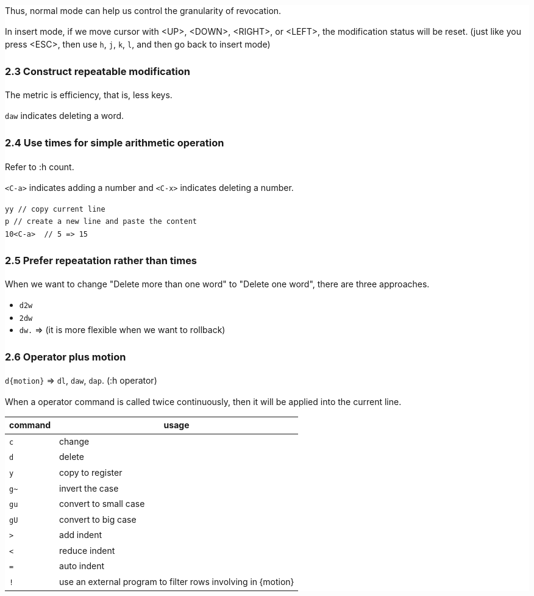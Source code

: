 Thus, normal mode can help us control the granularity of revocation.

In insert mode, if we move cursor with \<UP\>, \<DOWN\>, \<RIGHT\>, or \<LEFT\>, the modification status will be reset. (just like you press \<ESC\>, then use `h`, `j`, `k`, `l`, and then go back to insert mode)

### 2.3 Construct repeatable modification

The metric is efficiency, that is, less keys.

`daw` indicates deleting a word.

### 2.4 Use times for simple arithmetic operation

Refer to :h count.

`<C-a>` indicates adding a number and `<C-x>` indicates deleting a number.

```plaintext
yy // copy current line
p // create a new line and paste the content
10<C-a>  // 5 => 15
```

### 2.5 Prefer repeatation rather than times

When we want to change "Delete more than one word" to "Delete one word", there are three approaches.

- `d2w`
- `2dw`
- `dw.` => (it is more flexible when we want to rollback)

### 2.6 Operator plus motion

`d{motion}` => `dl`, `daw`, `dap`. (:h operator)

When a operator command is called twice continuously, then it will be applied into the current line.

| command | usage |
|-|-|
| `c` | change |
| `d` | delete |
| `y` | copy to register |
| `g~` | invert the case |
| `gu` | convert to small case |
| `gU` | convert to big case |
| `>` | add indent |
| `<` | reduce indent |
| `=` | auto indent |
| `!` | use an external program to filter rows involving in {motion} |
